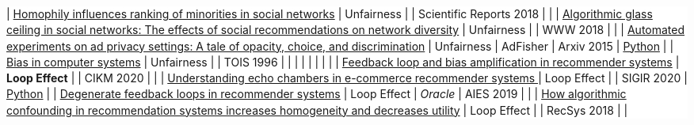 | [Homophily influences ranking of minorities in social networks](https://www.nature.com/articles/s41598-018-29405-7.pdf) | Unfairness          |                      | Scientific Reports 2018 |                                                              |
| [Algorithmic glass ceiling in social networks: The effects of social recommendations on network diversity](http://www.columbia.edu/~as5001/algglassceiling.pdf) | Unfairness          |                      | WWW 2018                |                                                              |
| [Automated experiments on ad privacy settings: A tale of opacity, choice, and discrimination](https://arxiv.org/pdf/1408.6491.pdf) | Unfairness          | AdFisher             | Arxiv 2015              | [Python](http://www.cs.cmu.edu/~mtschant/ife/)               |
| [Bias in computer systems](http://citeseerx.ist.psu.edu/viewdoc/download?doi=10.1.1.17.6776&rep=rep1&type=pdf) | Unfairness          |                      | TOIS 1996               |                                                              |
|                                                              |                     |                      |                         |                                                              |
| [Feedback loop and bias amplification in recommender systems](https://arxiv.org/pdf/2007.13019.pdf) | **Loop Effect**     |                      | CIKM 2020               |                                                              |
| [Understanding echo chambers in e-commerce recommender systems  ](https://arxiv.org/pdf/2007.02474.pdf) | Loop Effect         |                      | SIGIR 2020              | [Python](https://github.com/szhaofelicia/EchoChamberInEcommerce) |
| [Degenerate feedback loops in recommender systems](https://arxiv.org/pdf/1902.10730.pdf) | Loop Effect         | *Oracle*             | AIES 2019               |                                                              |
| [How algorithmic confounding in recommendation systems increases homogeneity and decreases utility](https://arxiv.org/pdf/1710.11214.pdf) | Loop Effect         |                      | RecSys 2018             |                                                              |